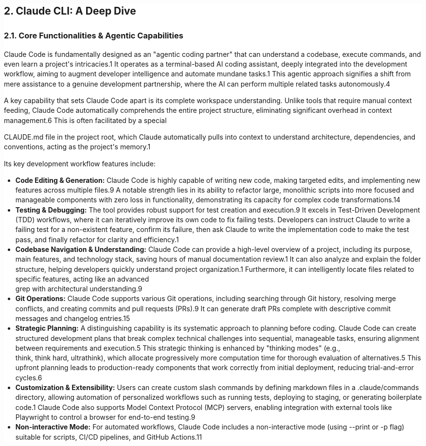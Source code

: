 ## **2\. Claude CLI: A Deep Dive**

### **2.1. Core Functionalities & Agentic Capabilities**

Claude Code is fundamentally designed as an "agentic coding partner" that can understand a codebase, execute commands, and even learn a project's intricacies.1 It operates as a terminal-based AI coding assistant, deeply integrated into the development workflow, aiming to augment developer intelligence and automate mundane tasks.1 This agentic approach signifies a shift from mere assistance to a genuine development partnership, where the AI can perform multiple related tasks autonomously.4

A key capability that sets Claude Code apart is its complete workspace understanding. Unlike tools that require manual context feeding, Claude Code automatically comprehends the entire project structure, eliminating significant overhead in context management.6 This is often facilitated by a special

CLAUDE.md file in the project root, which Claude automatically pulls into context to understand architecture, dependencies, and conventions, acting as the project's memory.1

Its key development workflow features include:

* **Code Editing & Generation:** Claude Code is highly capable of writing new code, making targeted edits, and implementing new features across multiple files.9 A notable strength lies in its ability to refactor large, monolithic scripts into more focused and manageable components with zero loss in functionality, demonstrating its capacity for complex code transformations.14  
* **Testing & Debugging:** The tool provides robust support for test creation and execution.9 It excels in Test-Driven Development (TDD) workflows, where it can iteratively improve its own code to fix failing tests. Developers can instruct Claude to write a failing test for a non-existent feature, confirm its failure, then ask Claude to write the implementation code to make the test pass, and finally refactor for clarity and efficiency.1  
* **Codebase Navigation & Understanding:** Claude Code can provide a high-level overview of a project, including its purpose, main features, and technology stack, saving hours of manual documentation review.1 It can also analyze and explain the folder structure, helping developers quickly understand project organization.1 Furthermore, it can intelligently locate files related to specific features, acting like an advanced  
  grep with architectural understanding.9  
* **Git Operations:** Claude Code supports various Git operations, including searching through Git history, resolving merge conflicts, and creating commits and pull requests (PRs).9 It can generate draft PRs complete with descriptive commit messages and changelog entries.15  
* **Strategic Planning:** A distinguishing capability is its systematic approach to planning before coding. Claude Code can create structured development plans that break complex technical challenges into sequential, manageable tasks, ensuring alignment between requirements and execution.5 This strategic thinking is enhanced by "thinking modes" (e.g.,  
  think, think hard, ultrathink), which allocate progressively more computation time for thorough evaluation of alternatives.5 This upfront planning leads to production-ready components that work correctly from initial deployment, reducing trial-and-error cycles.6  
* **Customization & Extensibility:** Users can create custom slash commands by defining markdown files in a .claude/commands directory, allowing automation of personalized workflows such as running tests, deploying to staging, or generating boilerplate code.1 Claude Code also supports Model Context Protocol (MCP) servers, enabling integration with external tools like Playwright to control a browser for end-to-end testing.9  
* **Non-interactive Mode:** For automated workflows, Claude Code includes a non-interactive mode (using \--print or \-p flag) suitable for scripts, CI/CD pipelines, and GitHub Actions.11
